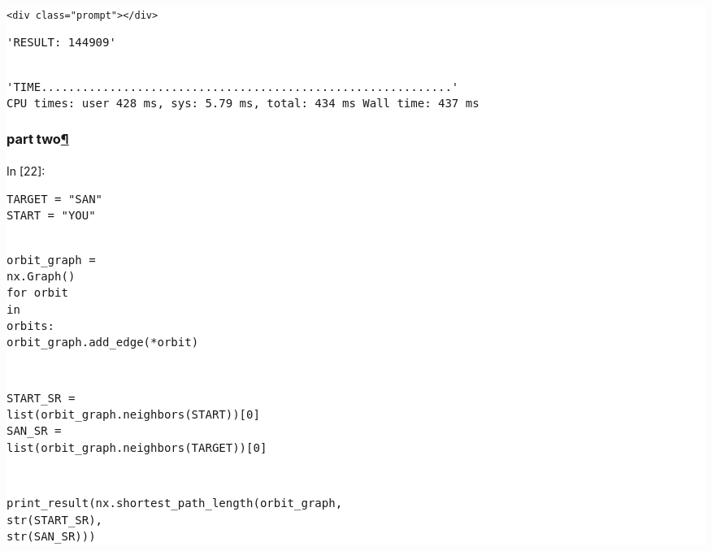 <div class="output_wrapper">
<div class="output">


<div class="output_area">

    <div class="prompt"></div>


<div class="output_subarea output_stream output_stdout output_text">
<pre>&#39;RESULT: 144909&#39;

&#39;TIME............................................................&#39;
CPU times: user 428 ms, sys: 5.79 ms, total: 434 ms
Wall time: 437 ms
</pre>
</div>
</div>

</div>
</div>

</div>
<div class="cell border-box-sizing text_cell rendered"><div class="prompt input_prompt">
</div><div class="inner_cell">
<div class="text_cell_render border-box-sizing rendered_html">
<h3 id="part-two">part two<a class="anchor-link" href="#part-two">&#182;</a></h3>
</div>
</div>
</div>
<div class="cell border-box-sizing code_cell rendered">
<div class="input">
<div class="prompt input_prompt">In&nbsp;[22]:</div>
<div class="inner_cell">
    <div class="input_area">
<div class=" highlight hl-ipython3"><pre><span></span><span class="n">TARGET</span> <span class="o">=</span> <span class="s2">&quot;SAN&quot;</span>
<span class="n">START</span> <span class="o">=</span> <span class="s2">&quot;YOU&quot;</span>

<span class="n">orbit_graph</span> <span class="o">=</span> <span class="n">nx</span><span class="o">.</span><span class="n">Graph</span><span class="p">()</span>
<span class="k">for</span> <span class="n">orbit</span> <span class="ow">in</span> <span class="n">orbits</span><span class="p">:</span>
    <span class="n">orbit_graph</span><span class="o">.</span><span class="n">add_edge</span><span class="p">(</span><span class="o">*</span><span class="n">orbit</span><span class="p">)</span>

<span class="n">START_SR</span> <span class="o">=</span> <span class="nb">list</span><span class="p">(</span><span class="n">orbit_graph</span><span class="o">.</span><span class="n">neighbors</span><span class="p">(</span><span class="n">START</span><span class="p">))[</span><span class="mi">0</span><span class="p">]</span>
<span class="n">SAN_SR</span> <span class="o">=</span> <span class="nb">list</span><span class="p">(</span><span class="n">orbit_graph</span><span class="o">.</span><span class="n">neighbors</span><span class="p">(</span><span class="n">TARGET</span><span class="p">))[</span><span class="mi">0</span><span class="p">]</span>

<span class="n">print_result</span><span class="p">(</span><span class="n">nx</span><span class="o">.</span><span class="n">shortest_path_length</span><span class="p">(</span><span class="n">orbit_graph</span><span class="p">,</span> <span class="nb">str</span><span class="p">(</span><span class="n">START_SR</span><span class="p">),</span> <span class="nb">str</span><span class="p">(</span><span class="n">SAN_SR</span><span class="p">)))</span>
</pre></div>
